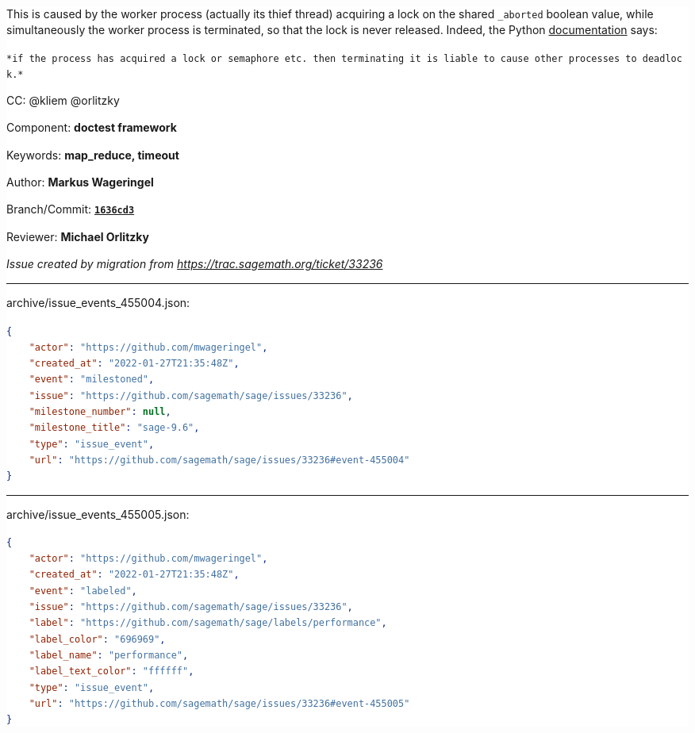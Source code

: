 This is caused by the worker process (actually its thief thread) acquiring a lock on the shared `_aborted` boolean value, while simultaneously the worker process is terminated, so that the lock is never released. Indeed, the Python [documentation](https://docs.python.org/3/library/multiprocessing.html#multiprocessing.Process.terminate) says:

    *if the process has acquired a lock or semaphore etc. then terminating it is liable to cause other processes to deadlock.*



CC:  @kliem @orlitzky

Component: **doctest framework**

Keywords: **map_reduce, timeout**

Author: **Markus Wageringel**

Branch/Commit: **[`1636cd3`](https://github.com/sagemath/sagetrac-mirror/commit/1636cd3ba8d85d4dc05853a9501085d4b42920d6)**

Reviewer: **Michael Orlitzky**

_Issue created by migration from https://trac.sagemath.org/ticket/33236_





---

archive/issue_events_455004.json:
```json
{
    "actor": "https://github.com/mwageringel",
    "created_at": "2022-01-27T21:35:48Z",
    "event": "milestoned",
    "issue": "https://github.com/sagemath/sage/issues/33236",
    "milestone_number": null,
    "milestone_title": "sage-9.6",
    "type": "issue_event",
    "url": "https://github.com/sagemath/sage/issues/33236#event-455004"
}
```



---

archive/issue_events_455005.json:
```json
{
    "actor": "https://github.com/mwageringel",
    "created_at": "2022-01-27T21:35:48Z",
    "event": "labeled",
    "issue": "https://github.com/sagemath/sage/issues/33236",
    "label": "https://github.com/sagemath/sage/labels/performance",
    "label_color": "696969",
    "label_name": "performance",
    "label_text_color": "ffffff",
    "type": "issue_event",
    "url": "https://github.com/sagemath/sage/issues/33236#event-455005"
}
```
